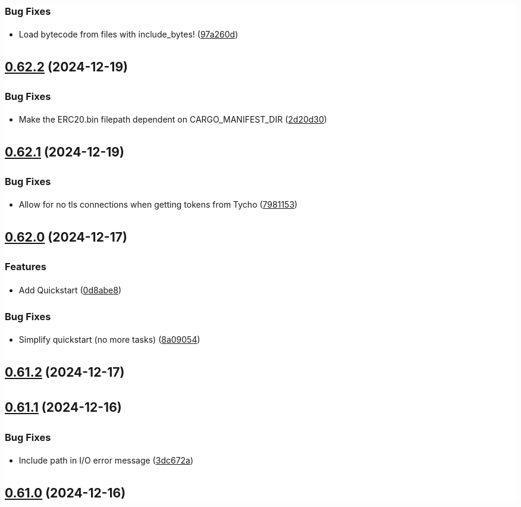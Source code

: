 
### Bug Fixes

* Load bytecode from files with include_bytes! ([97a260d](https://github.com/propeller-heads/tycho-simulation/commit/97a260dc0a360d60bfa00078d4ca429957c2cd73))

## [0.62.2](https://github.com/propeller-heads/tycho-simulation/compare/0.62.1...0.62.2) (2024-12-19)


### Bug Fixes

* Make the ERC20.bin filepath dependent on CARGO_MANIFEST_DIR ([2d20d30](https://github.com/propeller-heads/tycho-simulation/commit/2d20d3076d4b3ff074dc7999dd62ec26c311ede0))

## [0.62.1](https://github.com/propeller-heads/tycho-simulation/compare/0.62.0...0.62.1) (2024-12-19)


### Bug Fixes

* Allow for no tls connections when getting tokens from Tycho ([7981153](https://github.com/propeller-heads/tycho-simulation/commit/79811539a59da162c51ac09ef2c9becbc05d5797))

## [0.62.0](https://github.com/propeller-heads/tycho-simulation/compare/0.61.2...0.62.0) (2024-12-17)


### Features

* Add Quickstart ([0d8abe8](https://github.com/propeller-heads/tycho-simulation/commit/0d8abe89b3b45fcdbf052c9e791c7f143272ebf9))


### Bug Fixes

* Simplify quickstart (no more tasks) ([8a09054](https://github.com/propeller-heads/tycho-simulation/commit/8a0905487205c72b85690aedc182d9178e102a64))

## [0.61.2](https://github.com/propeller-heads/tycho-simulation/compare/0.61.1...0.61.2) (2024-12-17)

## [0.61.1](https://github.com/propeller-heads/tycho-simulation/compare/0.61.0...0.61.1) (2024-12-16)


### Bug Fixes

* Include path in I/O error message ([3dc672a](https://github.com/propeller-heads/tycho-simulation/commit/3dc672a5a84261c1e42e06f27b1395dfd08834af))

## [0.61.0](https://github.com/propeller-heads/tycho-simulation/compare/0.60.2...0.61.0) (2024-12-16)
